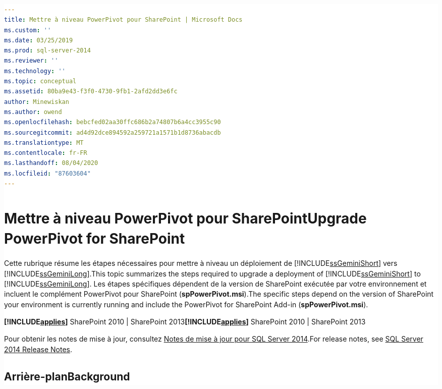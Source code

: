 ```yaml
---
title: Mettre à niveau PowerPivot pour SharePoint | Microsoft Docs
ms.custom: ''
ms.date: 03/25/2019
ms.prod: sql-server-2014
ms.reviewer: ''
ms.technology: ''
ms.topic: conceptual
ms.assetid: 80ba9e43-f3f0-4730-9fb1-2afd2dd3e6fc
author: Minewiskan
ms.author: owend
ms.openlocfilehash: bebcfed02aa30ffc686b2a74807b6a4cc3955c90
ms.sourcegitcommit: ad4d92dce894592a259721a1571b1d8736abacdb
ms.translationtype: MT
ms.contentlocale: fr-FR
ms.lasthandoff: 08/04/2020
ms.locfileid: "87603604"
---
```

# <a name="upgrade-powerpivot-for-sharepoint"></a><span data-ttu-id="cf1b8-102">Mettre à niveau PowerPivot pour SharePoint</span><span class="sxs-lookup"><span data-stu-id="cf1b8-102">Upgrade PowerPivot for SharePoint</span></span>
  <span data-ttu-id="cf1b8-103">Cette rubrique résume les étapes nécessaires pour mettre à niveau un déploiement de [!INCLUDE[ssGeminiShort](../../includes/ssgeminishort-md.md)] vers [!INCLUDE[ssGeminiLong](../../includes/ssgeminilong-md.md)].</span><span class="sxs-lookup"><span data-stu-id="cf1b8-103">This topic summarizes the steps required to upgrade a deployment of [!INCLUDE[ssGeminiShort](../../includes/ssgeminishort-md.md)] to [!INCLUDE[ssGeminiLong](../../includes/ssgeminilong-md.md)].</span></span> <span data-ttu-id="cf1b8-104">Les étapes spécifiques dépendent de la version de SharePoint exécutée par votre environnement et incluent le complément PowerPivot pour SharePoint (**spPowerPivot.msi**).</span><span class="sxs-lookup"><span data-stu-id="cf1b8-104">The specific steps depend on the version of SharePoint your environment is currently running and include the PowerPivot for SharePoint Add-in (**spPowerPivot.msi**).</span></span>  
  
 <span data-ttu-id="cf1b8-105">**[!INCLUDE[applies](../../includes/applies-md.md)]**  SharePoint 2010 | SharePoint 2013</span><span class="sxs-lookup"><span data-stu-id="cf1b8-105">**[!INCLUDE[applies](../../includes/applies-md.md)]**  SharePoint 2010 | SharePoint 2013</span></span>  
  
 <span data-ttu-id="cf1b8-106">Pour obtenir les notes de mise à jour, consultez [Notes de mise à jour pour SQL Server 2014](https://go.microsoft.com/fwlink/?LinkID=296445).</span><span class="sxs-lookup"><span data-stu-id="cf1b8-106">For release notes, see [SQL Server 2014 Release Notes](https://go.microsoft.com/fwlink/?LinkID=296445).</span></span>  
  

  
## <a name="background"></a><span data-ttu-id="cf1b8-107">Arrière-plan</span><span class="sxs-lookup"><span data-stu-id="cf1b8-107">Background</span></span>  
  